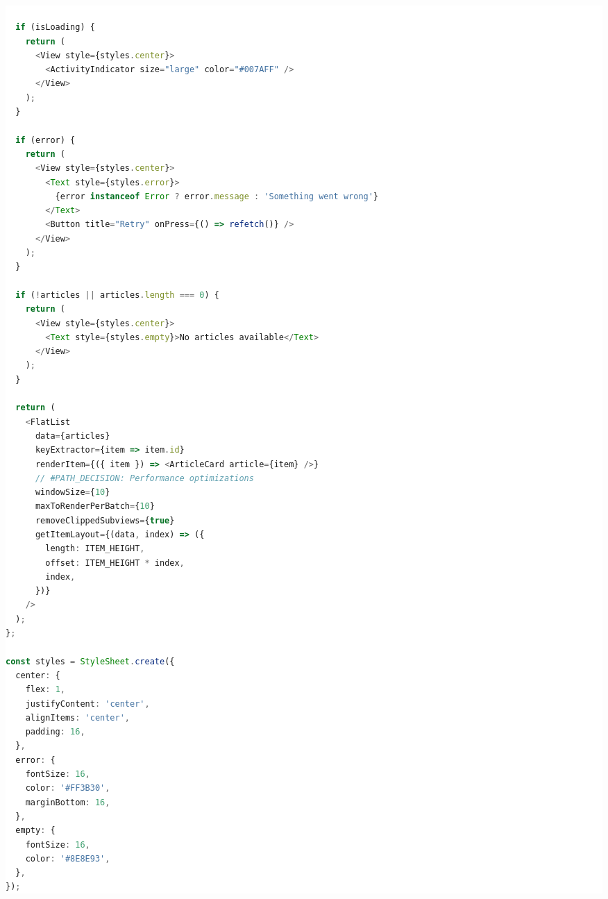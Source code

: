 ```typescript

  if (isLoading) {
    return (
      <View style={styles.center}>
        <ActivityIndicator size="large" color="#007AFF" />
      </View>
    );
  }

  if (error) {
    return (
      <View style={styles.center}>
        <Text style={styles.error}>
          {error instanceof Error ? error.message : 'Something went wrong'}
        </Text>
        <Button title="Retry" onPress={() => refetch()} />
      </View>
    );
  }

  if (!articles || articles.length === 0) {
    return (
      <View style={styles.center}>
        <Text style={styles.empty}>No articles available</Text>
      </View>
    );
  }

  return (
    <FlatList
      data={articles}
      keyExtractor={item => item.id}
      renderItem={({ item }) => <ArticleCard article={item} />}
      // #PATH_DECISION: Performance optimizations
      windowSize={10}
      maxToRenderPerBatch={10}
      removeClippedSubviews={true}
      getItemLayout={(data, index) => ({
        length: ITEM_HEIGHT,
        offset: ITEM_HEIGHT * index,
        index,
      })}
    />
  );
};

const styles = StyleSheet.create({
  center: {
    flex: 1,
    justifyContent: 'center',
    alignItems: 'center',
    padding: 16,
  },
  error: {
    fontSize: 16,
    color: '#FF3B30',
    marginBottom: 16,
  },
  empty: {
    fontSize: 16,
    color: '#8E8E93',
  },
});
```